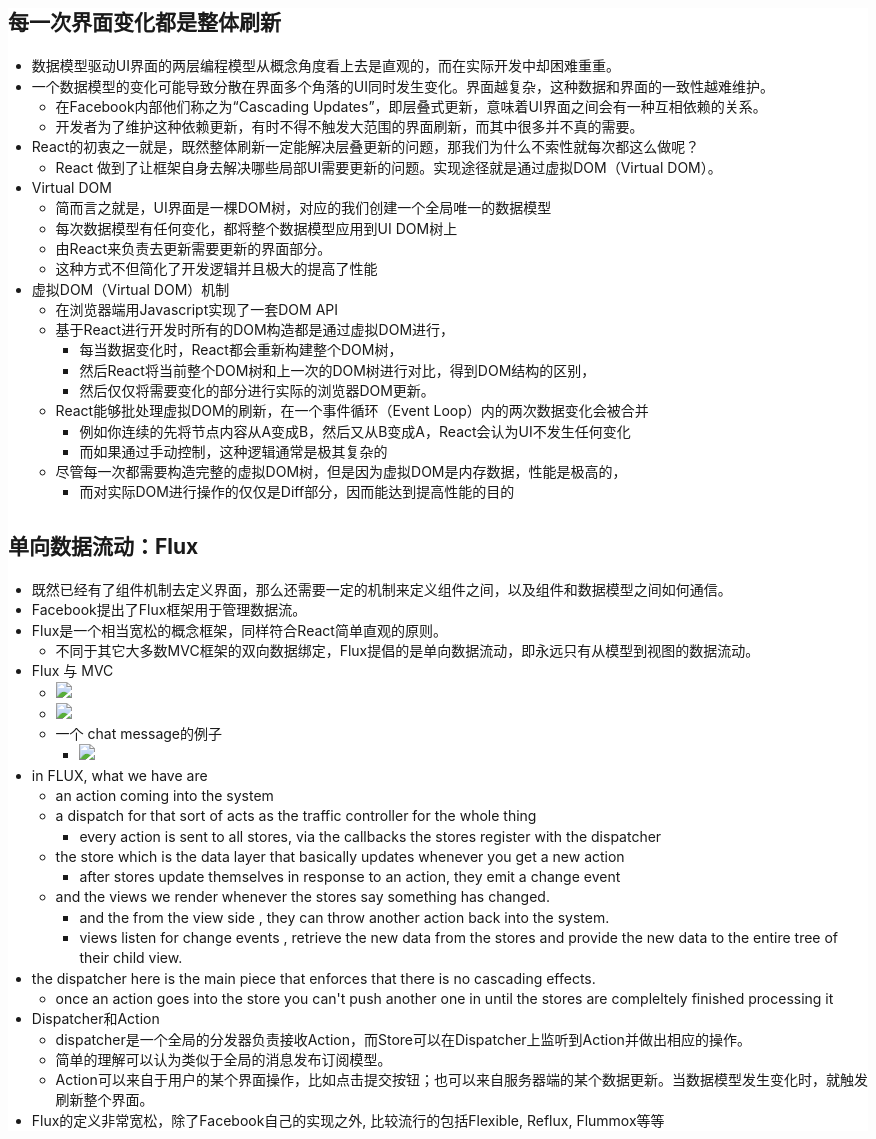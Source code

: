 <h2 id="c77d656b27ac9ad2c3d66e00ff104119"></h2>


## 每一次界面变化都是整体刷新

 - 数据模型驱动UI界面的两层编程模型从概念角度看上去是直观的，而在实际开发中却困难重重。
 - 一个数据模型的变化可能导致分散在界面多个角落的UI同时发生变化。界面越复杂，这种数据和界面的一致性越难维护。
    - 在Facebook内部他们称之为“Cascading Updates”，即层叠式更新，意味着UI界面之间会有一种互相依赖的关系。
    - 开发者为了维护这种依赖更新，有时不得不触发大范围的界面刷新，而其中很多并不真的需要。
 - React的初衷之一就是，既然整体刷新一定能解决层叠更新的问题，那我们为什么不索性就每次都这么做呢？
    - React 做到了让框架自身去解决哪些局部UI需要更新的问题。实现途径就是通过虚拟DOM（Virtual DOM）。
 - Virtual DOM
    - 简而言之就是，UI界面是一棵DOM树，对应的我们创建一个全局唯一的数据模型
    - 每次数据模型有任何变化，都将整个数据模型应用到UI DOM树上
    - 由React来负责去更新需要更新的界面部分。
    - 这种方式不但简化了开发逻辑并且极大的提高了性能
 - 虚拟DOM（Virtual DOM）机制
    - 在浏览器端用Javascript实现了一套DOM API
    - 基于React进行开发时所有的DOM构造都是通过虚拟DOM进行，
        - 每当数据变化时，React都会重新构建整个DOM树，
        - 然后React将当前整个DOM树和上一次的DOM树进行对比，得到DOM结构的区别，
        - 然后仅仅将需要变化的部分进行实际的浏览器DOM更新。
    - React能够批处理虚拟DOM的刷新，在一个事件循环（Event Loop）内的两次数据变化会被合并
        - 例如你连续的先将节点内容从A变成B，然后又从B变成A，React会认为UI不发生任何变化
        - 而如果通过手动控制，这种逻辑通常是极其复杂的
    - 尽管每一次都需要构造完整的虚拟DOM树，但是因为虚拟DOM是内存数据，性能是极高的，
        - 而对实际DOM进行操作的仅仅是Diff部分，因而能达到提高性能的目的

<h2 id="64a579910d2416b9cc1b2be9ece8b548"></h2>


## 单向数据流动：Flux

 - 既然已经有了组件机制去定义界面，那么还需要一定的机制来定义组件之间，以及组件和数据模型之间如何通信。
 - Facebook提出了Flux框架用于管理数据流。
 - Flux是一个相当宽松的概念框架，同样符合React简单直观的原则。
    - 不同于其它大多数MVC框架的双向数据绑定，Flux提倡的是单向数据流动，即永远只有从模型到视图的数据流动。 
 - Flux 与 MVC
    - ![](../imgs/flux_mvc.png)
    - ![](../imgs/flux_flux.png)
    - 一个 chat message的例子
        - ![](../imgs/flux_chat_example.png)
 - in FLUX,  what we have are 
    - an action coming into the system
    - a dispatch for that sort of acts as the traffic controller for the whole thing 
        - every action is sent to all stores, via the callbacks the stores register with the dispatcher
    - the store which is the data layer that basically updates whenever you get a new action 
        - after stores update themselves in response to an action, they emit a change event
    - and the views we render whenever the stores say something has changed. 
        - and the from the view side , they can throw another action back into the system.
        - views listen for change events , retrieve the new data from the stores and provide the new data to the entire tree of their child view. 
 - the dispatcher here is the main piece that enforces that there is no cascading effects. 
    - once an action goes into the store you can't push another one in until the stores are compleltely finished processing it
 - Dispatcher和Action
    - dispatcher是一个全局的分发器负责接收Action，而Store可以在Dispatcher上监听到Action并做出相应的操作。
    - 简单的理解可以认为类似于全局的消息发布订阅模型。
    - Action可以来自于用户的某个界面操作，比如点击提交按钮；也可以来自服务器端的某个数据更新。当数据模型发生变化时，就触发刷新整个界面。
 - Flux的定义非常宽松，除了Facebook自己的实现之外, 比较流行的包括Flexible, Reflux, Flummox等等
